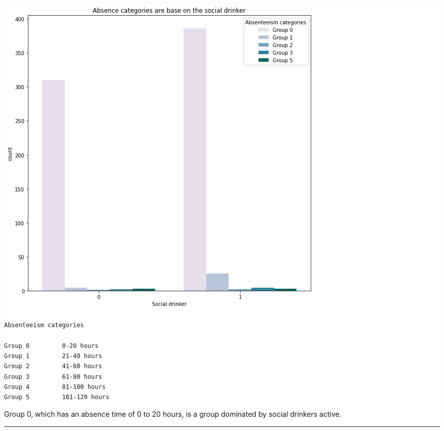 ![3](visualization/3.png)


```
Absenteeism categories

Group 0 		0-20 hours
Group 1 		21-40 hours
Group 2 		41-60 hours
Group 3 		61-80 hours
Group 4 		81-100 hours
Group 5 		101-120 hours
```

Group 0, which has an absence time of 0 to 20 hours, is a group dominated by social drinkers active.


____
